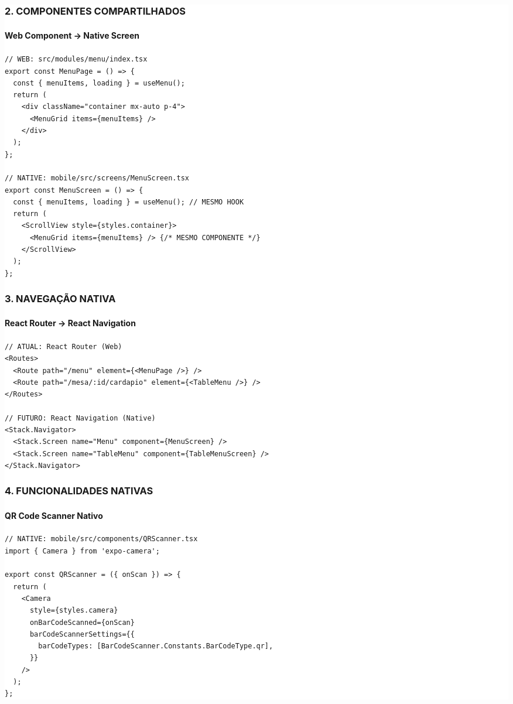 ### 2. COMPONENTES COMPARTILHADOS

#### Web Component -> Native Screen

```tsx
// WEB: src/modules/menu/index.tsx
export const MenuPage = () => {
  const { menuItems, loading } = useMenu();
  return (
    <div className="container mx-auto p-4">
      <MenuGrid items={menuItems} />
    </div>
  );
};

// NATIVE: mobile/src/screens/MenuScreen.tsx
export const MenuScreen = () => {
  const { menuItems, loading } = useMenu(); // MESMO HOOK
  return (
    <ScrollView style={styles.container}>
      <MenuGrid items={menuItems} /> {/* MESMO COMPONENTE */}
    </ScrollView>
  );
};
```

### 3. NAVEGAÇÃO NATIVA

#### React Router -> React Navigation

```tsx
// ATUAL: React Router (Web)
<Routes>
  <Route path="/menu" element={<MenuPage />} />
  <Route path="/mesa/:id/cardapio" element={<TableMenu />} />
</Routes>

// FUTURO: React Navigation (Native)
<Stack.Navigator>
  <Stack.Screen name="Menu" component={MenuScreen} />
  <Stack.Screen name="TableMenu" component={TableMenuScreen} />
</Stack.Navigator>
```

### 4. FUNCIONALIDADES NATIVAS

#### QR Code Scanner Nativo

```tsx
// NATIVE: mobile/src/components/QRScanner.tsx
import { Camera } from 'expo-camera';

export const QRScanner = ({ onScan }) => {
  return (
    <Camera
      style={styles.camera}
      onBarCodeScanned={onScan}
      barCodeScannerSettings={{
        barCodeTypes: [BarCodeScanner.Constants.BarCodeType.qr],
      }}
    />
  );
};
```

